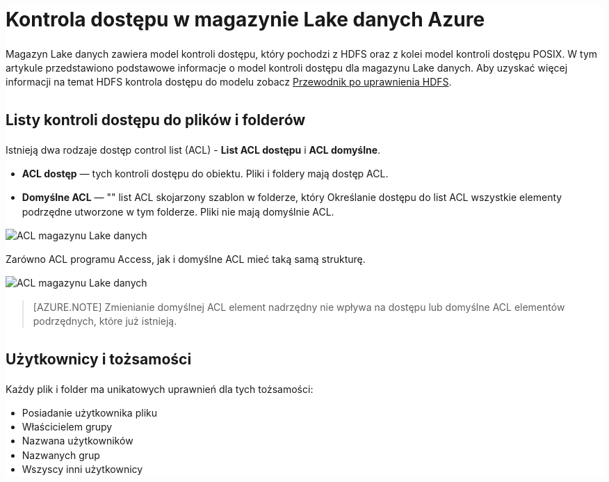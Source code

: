 <properties
   pageTitle="Omówienie kontroli dostępu w magazynie Lake danych | Microsoft Azure"
   description="Zrozumieć, jak uzyskać dostęp do formantu w magazynie Lake danych Azure"
   services="data-lake-store"
   documentationCenter=""
   authors="nitinme"
   manager="jhubbard"
   editor="cgronlun"/>

<tags
   ms.service="data-lake-store"
   ms.devlang="na"
   ms.topic="get-started-article"
   ms.tgt_pltfrm="na"
   ms.workload="big-data"
   ms.date="09/06/2016"
   ms.author="nitinme"/>

# <a name="access-control-in-azure-data-lake-store"></a>Kontrola dostępu w magazynie Lake danych Azure

Magazyn Lake danych zawiera model kontroli dostępu, który pochodzi z HDFS oraz z kolei model kontroli dostępu POSIX. W tym artykule przedstawiono podstawowe informacje o model kontroli dostępu dla magazynu Lake danych. Aby uzyskać więcej informacji na temat HDFS kontrola dostępu do modelu zobacz [Przewodnik po uprawnienia HDFS](https://hadoop.apache.org/docs/current/hadoop-project-dist/hadoop-hdfs/HdfsPermissionsGuide.html).

## <a name="access-control-lists-on-files-and-folders"></a>Listy kontroli dostępu do plików i folderów

Istnieją dwa rodzaje dostęp control list (ACL) - **List ACL dostępu** i **ACL domyślne**.

* **ACL dostęp** — tych kontroli dostępu do obiektu. Pliki i foldery mają dostęp ACL.

* **Domyślne ACL** — "" list ACL skojarzony szablon w folderze, który Określanie dostępu do list ACL wszystkie elementy podrzędne utworzone w tym folderze. Pliki nie mają domyślnie ACL.

![ACL magazynu Lake danych](./media/data-lake-store-access-control/data-lake-store-acls-1.png)

Zarówno ACL programu Access, jak i domyślne ACL mieć taką samą strukturę.

![ACL magazynu Lake danych](./media/data-lake-store-access-control/data-lake-store-acls-2.png)

>[AZURE.NOTE] Zmienianie domyślnej ACL element nadrzędny nie wpływa na dostępu lub domyślne ACL elementów podrzędnych, które już istnieją.

## <a name="users-and-identities"></a>Użytkownicy i tożsamości

Każdy plik i folder ma unikatowych uprawnień dla tych tożsamości:

* Posiadanie użytkownika pliku
* Właścicielem grupy
* Nazwana użytkowników
* Nazwanych grup
* Wszyscy inni użytkownicy
